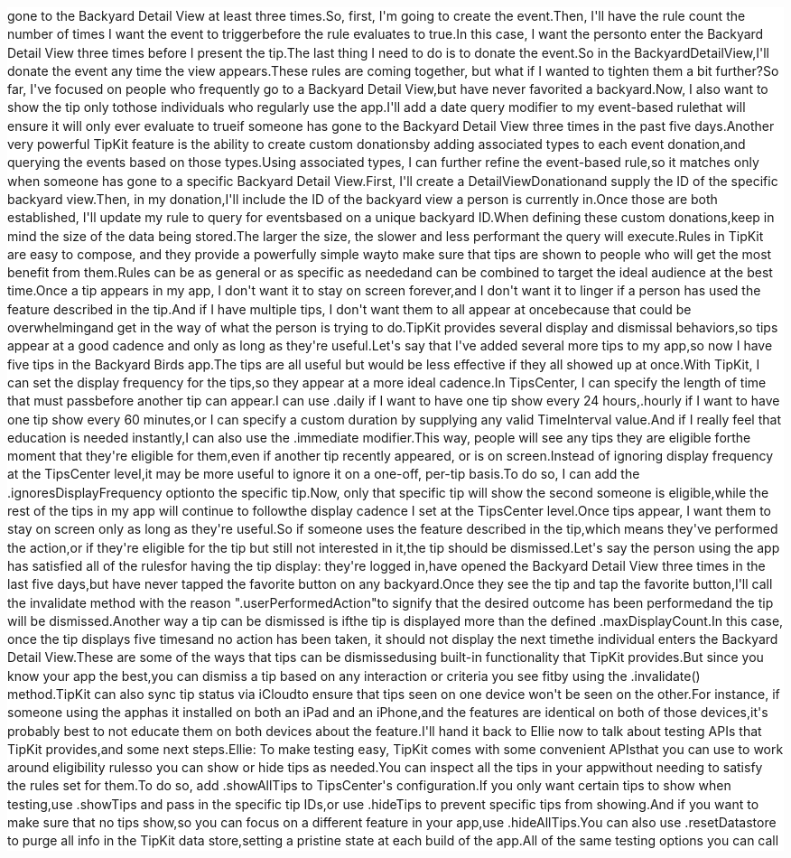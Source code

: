 gone to the Backyard Detail View at least three times.So, first, I'm going to create the event.Then, I'll have the rule count the number of times I want the event to triggerbefore the rule evaluates to true.In this case, I want the personto enter the Backyard Detail View three times before I present the tip.The last thing I need to do is to donate the event.So in the BackyardDetailView,I'll donate the event any time the view appears.These rules are coming together, but what if I wanted to tighten them a bit further?So far, I've focused on people who frequently go to a Backyard Detail View,but have never favorited a backyard.Now, I also want to show the tip only tothose individuals who regularly use the app.I'll add a date query modifier to my event-based rulethat will ensure it will only ever evaluate to trueif someone has gone to the Backyard Detail View three times in the past five days.Another very powerful TipKit feature is the ability to create custom donationsby adding associated types to each event donation,and querying the events based on those types.Using associated types, I can further refine the event-based rule,so it matches only when someone has gone to a specific Backyard Detail View.First, I'll create a DetailViewDonationand supply the ID of the specific backyard view.Then, in my donation,I'll include the ID of the backyard view a person is currently in.Once those are both established, I'll update my rule to query for eventsbased on a unique backyard ID.When defining these custom donations,keep in mind the size of the data being stored.The larger the size, the slower and less performant the query will execute.Rules in TipKit are easy to compose, and they provide a powerfully simple wayto make sure that tips are shown to people who will get the most benefit from them.Rules can be as general or as specific as neededand can be combined to target the ideal audience at the best time.Once a tip appears in my app, I don't want it to stay on screen forever,and I don't want it to linger if a person has used the feature described in the tip.And if I have multiple tips, I don't want them to all appear at oncebecause that could be overwhelmingand get in the way of what the person is trying to do.TipKit provides several display and dismissal behaviors,so tips appear at a good cadence and only as long as they're useful.Let's say that I've added several more tips to my app,so now I have five tips in the Backyard Birds app.The tips are all useful but would be less effective if they all showed up at once.With TipKit, I can set the display frequency for the tips,so they appear at a more ideal cadence.In TipsCenter, I can specify the length of time that must passbefore another tip can appear.I can use .daily if I want to have one tip show every 24 hours,.hourly if I want to have one tip show every 60 minutes,or I can specify a custom duration by supplying any valid TimeInterval value.And if I really feel that education is needed instantly,I can also use the .immediate modifier.This way, people will see any tips they are eligible forthe moment that they're eligible for them,even if another tip recently appeared, or is on screen.Instead of ignoring display frequency at the TipsCenter level,it may be more useful to ignore it on a one-off, per-tip basis.To do so, I can add the .ignoresDisplayFrequency optionto the specific tip.Now, only that specific tip will show the second someone is eligible,while the rest of the tips in my app will continue to followthe display cadence I set at the TipsCenter level.Once tips appear, I want them to stay on screen only as long as they're useful.So if someone uses the feature described in the tip,which means they've performed the action,or if they're eligible for the tip but still not interested in it,the tip should be dismissed.Let's say the person using the app has satisfied all of the rulesfor having the tip display: they're logged in,have opened the Backyard Detail View three times in the last five days,but have never tapped the favorite button on any backyard.Once they see the tip and tap the favorite button,I'll call the invalidate method with the reason ".userPerformedAction"to signify that the desired outcome has been performedand the tip will be dismissed.Another way a tip can be dismissed is ifthe tip is displayed more than the defined .maxDisplayCount.In this case, once the tip displays five timesand no action has been taken, it should not display the next timethe individual enters the Backyard Detail View.These are some of the ways that tips can be dismissedusing built-in functionality that TipKit provides.But since you know your app the best,you can dismiss a tip based on any interaction or criteria you see fitby using the .invalidate() method.TipKit can also sync tip status via iCloudto ensure that tips seen on one device won't be seen on the other.For instance, if someone using the apphas it installed on both an iPad and an iPhone,and the features are identical on both of those devices,it's probably best to not educate them on both devices about the feature.I'll hand it back to Ellie now to talk about testing APIs that TipKit provides,and some next steps.Ellie: To make testing easy, TipKit comes with some convenient APIsthat you can use to work around eligibility rulesso you can show or hide tips as needed.You can inspect all the tips in your appwithout needing to satisfy the rules set for them.To do so, add .showAllTips to TipsCenter's configuration.If you only want certain tips to show when testing,use .showTips and pass in the specific tip IDs,or use .hideTips to prevent specific tips from showing.And if you want to make sure that no tips show,so you can focus on a different feature in your app,use .hideAllTips.You can also use .resetDatastore to purge all info in the TipKit data store,setting a pristine state at each build of the app.All of the same testing options you can call
